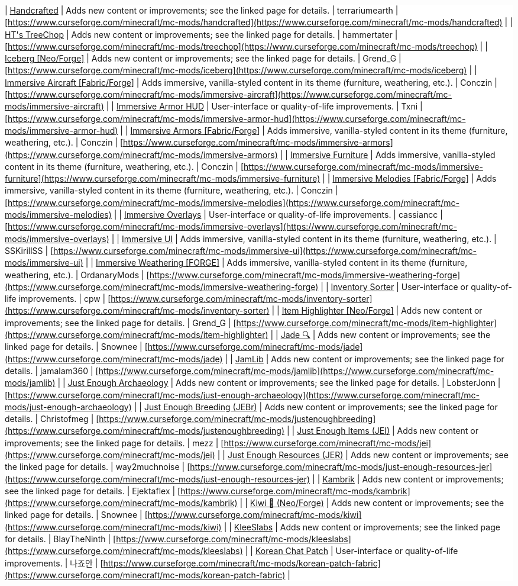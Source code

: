 | [Handcrafted](mods/handcrafted.md) | Adds new content or improvements; see the linked page for details. | terrariumearth | [https://www.curseforge.com/minecraft/mc-mods/handcrafted](https://www.curseforge.com/minecraft/mc-mods/handcrafted) |
| [HT's TreeChop](mods/ht-s-treechop.md) | Adds new content or improvements; see the linked page for details. | hammertater | [https://www.curseforge.com/minecraft/mc-mods/treechop](https://www.curseforge.com/minecraft/mc-mods/treechop) |
| [Iceberg [Neo/Forge]](mods/iceberg-neo-forge.md) | Adds new content or improvements; see the linked page for details. | Grend_G | [https://www.curseforge.com/minecraft/mc-mods/iceberg](https://www.curseforge.com/minecraft/mc-mods/iceberg) |
| [Immersive Aircraft [Fabric/Forge]](mods/immersive-aircraft-fabric-forge.md) | Adds immersive, vanilla-styled content in its theme (furniture, weathering, etc.). | Conczin | [https://www.curseforge.com/minecraft/mc-mods/immersive-aircraft](https://www.curseforge.com/minecraft/mc-mods/immersive-aircraft) |
| [Immersive Armor HUD](mods/immersive-armor-hud.md) | User-interface or quality-of-life improvements. | Txni | [https://www.curseforge.com/minecraft/mc-mods/immersive-armor-hud](https://www.curseforge.com/minecraft/mc-mods/immersive-armor-hud) |
| [Immersive Armors [Fabric/Forge]](mods/immersive-armors-fabric-forge.md) | Adds immersive, vanilla-styled content in its theme (furniture, weathering, etc.). | Conczin | [https://www.curseforge.com/minecraft/mc-mods/immersive-armors](https://www.curseforge.com/minecraft/mc-mods/immersive-armors) |
| [Immersive Furniture](mods/immersive-furniture.md) | Adds immersive, vanilla-styled content in its theme (furniture, weathering, etc.). | Conczin | [https://www.curseforge.com/minecraft/mc-mods/immersive-furniture](https://www.curseforge.com/minecraft/mc-mods/immersive-furniture) |
| [Immersive Melodies [Fabric/Forge]](mods/immersive-melodies-fabric-forge.md) | Adds immersive, vanilla-styled content in its theme (furniture, weathering, etc.). | Conczin | [https://www.curseforge.com/minecraft/mc-mods/immersive-melodies](https://www.curseforge.com/minecraft/mc-mods/immersive-melodies) |
| [Immersive Overlays](mods/immersive-overlays.md) | User-interface or quality-of-life improvements. | cassiancc | [https://www.curseforge.com/minecraft/mc-mods/immersive-overlays](https://www.curseforge.com/minecraft/mc-mods/immersive-overlays) |
| [Immersive UI](mods/immersive-ui.md) | Adds immersive, vanilla-styled content in its theme (furniture, weathering, etc.). | SSKirillSS | [https://www.curseforge.com/minecraft/mc-mods/immersive-ui](https://www.curseforge.com/minecraft/mc-mods/immersive-ui) |
| [Immersive Weathering [FORGE]](mods/immersive-weathering-forge.md) | Adds immersive, vanilla-styled content in its theme (furniture, weathering, etc.). | OrdanaryMods | [https://www.curseforge.com/minecraft/mc-mods/immersive-weathering-forge](https://www.curseforge.com/minecraft/mc-mods/immersive-weathering-forge) |
| [Inventory Sorter](mods/inventory-sorter.md) | User-interface or quality-of-life improvements. | cpw | [https://www.curseforge.com/minecraft/mc-mods/inventory-sorter](https://www.curseforge.com/minecraft/mc-mods/inventory-sorter) |
| [Item Highlighter [Neo/Forge]](mods/item-highlighter-neo-forge.md) | Adds new content or improvements; see the linked page for details. | Grend_G | [https://www.curseforge.com/minecraft/mc-mods/item-highlighter](https://www.curseforge.com/minecraft/mc-mods/item-highlighter) |
| [Jade 🔍](mods/jade.md) | Adds new content or improvements; see the linked page for details. | Snownee | [https://www.curseforge.com/minecraft/mc-mods/jade](https://www.curseforge.com/minecraft/mc-mods/jade) |
| [JamLib](mods/jamlib.md) | Adds new content or improvements; see the linked page for details. | jamalam360 | [https://www.curseforge.com/minecraft/mc-mods/jamlib](https://www.curseforge.com/minecraft/mc-mods/jamlib) |
| [Just Enough Archaeology](mods/just-enough-archaeology.md) | Adds new content or improvements; see the linked page for details. | LobsterJonn | [https://www.curseforge.com/minecraft/mc-mods/just-enough-archaeology](https://www.curseforge.com/minecraft/mc-mods/just-enough-archaeology) |
| [Just Enough Breeding (JEBr)](mods/just-enough-breeding-jebr.md) | Adds new content or improvements; see the linked page for details. | Christofmeg | [https://www.curseforge.com/minecraft/mc-mods/justenoughbreeding](https://www.curseforge.com/minecraft/mc-mods/justenoughbreeding) |
| [Just Enough Items (JEI)](mods/just-enough-items-jei.md) | Adds new content or improvements; see the linked page for details. | mezz | [https://www.curseforge.com/minecraft/mc-mods/jei](https://www.curseforge.com/minecraft/mc-mods/jei) |
| [Just Enough Resources (JER)](mods/just-enough-resources-jer.md) | Adds new content or improvements; see the linked page for details. | way2muchnoise | [https://www.curseforge.com/minecraft/mc-mods/just-enough-resources-jer](https://www.curseforge.com/minecraft/mc-mods/just-enough-resources-jer) |
| [Kambrik](mods/kambrik.md) | Adds new content or improvements; see the linked page for details. | Ejektaflex | [https://www.curseforge.com/minecraft/mc-mods/kambrik](https://www.curseforge.com/minecraft/mc-mods/kambrik) |
| [Kiwi 🥝 (Neo/Forge)](mods/kiwi-neo-forge.md) | Adds new content or improvements; see the linked page for details. | Snownee | [https://www.curseforge.com/minecraft/mc-mods/kiwi](https://www.curseforge.com/minecraft/mc-mods/kiwi) |
| [KleeSlabs](mods/kleeslabs.md) | Adds new content or improvements; see the linked page for details. | BlayTheNinth | [https://www.curseforge.com/minecraft/mc-mods/kleeslabs](https://www.curseforge.com/minecraft/mc-mods/kleeslabs) |
| [Korean Chat Patch](mods/korean-chat-patch.md) | User-interface or quality-of-life improvements. | 나죠안 | [https://www.curseforge.com/minecraft/mc-mods/korean-patch-fabric](https://www.curseforge.com/minecraft/mc-mods/korean-patch-fabric) |
